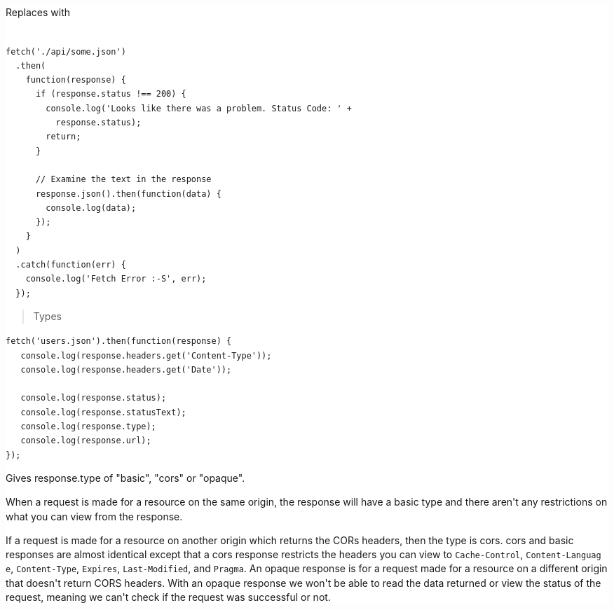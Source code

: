 ```

```

Replaces with
```

fetch('./api/some.json')
  .then(
    function(response) {
      if (response.status !== 200) {
        console.log('Looks like there was a problem. Status Code: ' +
          response.status);
        return;
      }

      // Examine the text in the response
      response.json().then(function(data) {
        console.log(data);
      });
    }
  )
  .catch(function(err) {
    console.log('Fetch Error :-S', err);
  });

```

 > Types

 ```
fetch('users.json').then(function(response) {
    console.log(response.headers.get('Content-Type'));
    console.log(response.headers.get('Date'));

    console.log(response.status);
    console.log(response.statusText);
    console.log(response.type);
    console.log(response.url);
});
```

Gives response.type of "basic", "cors" or "opaque". 

When a request is made for a resource on the same origin, the response will have a basic type and there aren't any restrictions on what you can view from the response.

If a request is made for a resource on another origin which returns the CORs headers, then the type is cors. cors and basic responses are almost identical except that a cors response restricts the headers you can view to `Cache-Control`, `Content-Language`, `Content-Type`, `Expires`, `Last-Modified`, and `Pragma`.
An opaque response is for a request made for a resource on a different origin that doesn't return CORS headers. With an opaque response we won't be able to read the data returned or view the status of the request, meaning we can't check if the request was successful or not.
